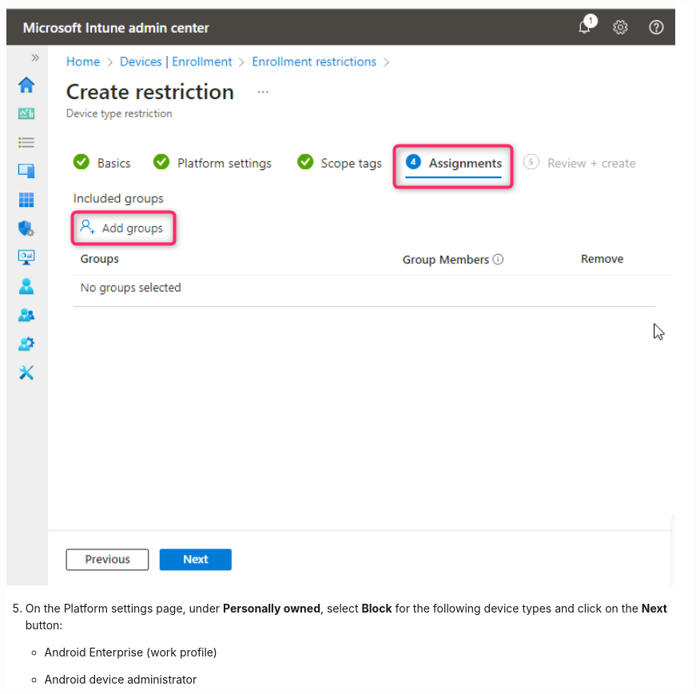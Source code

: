 ![](./media/image29.png)

5.  On the Platform settings page, under **Personally owned**,
    select **Block** for the following device types and click on the
    **Next** button:

    - Android Enterprise (work profile)

    - Android device administrator
